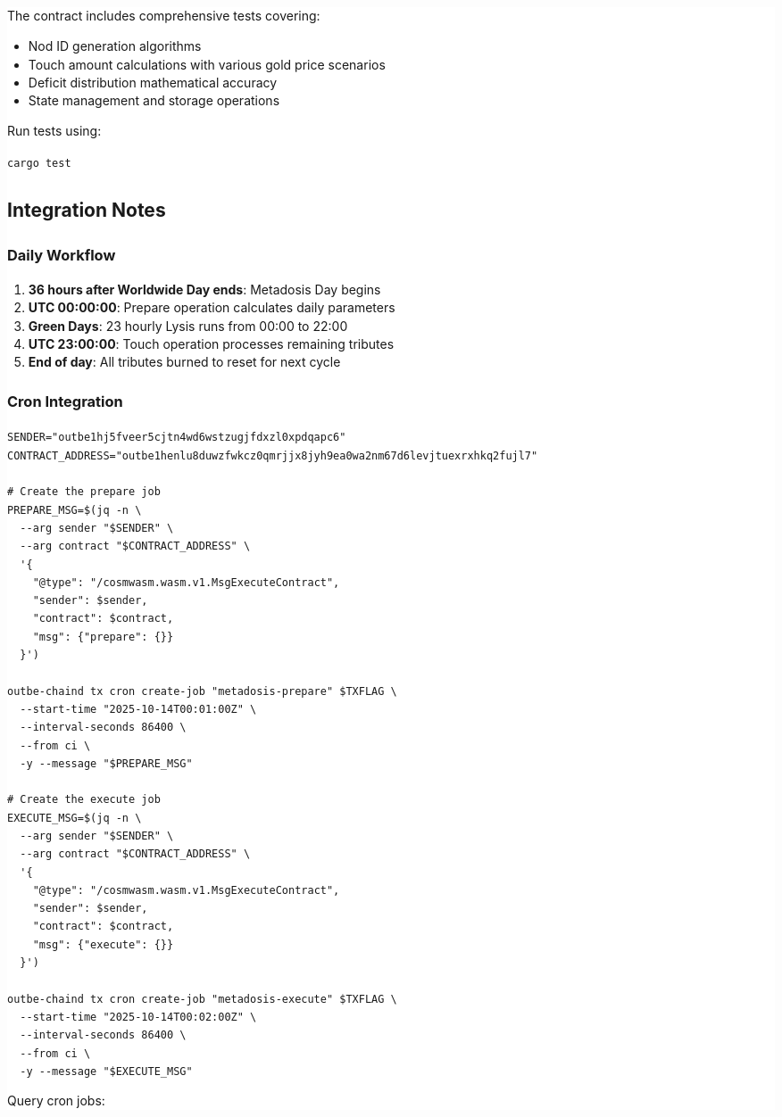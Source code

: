 The contract includes comprehensive tests covering:

- Nod ID generation algorithms
- Touch amount calculations with various gold price scenarios
- Deficit distribution mathematical accuracy
- State management and storage operations

Run tests using:

```bash
cargo test
```

## Integration Notes

### Daily Workflow

1. **36 hours after Worldwide Day ends**: Metadosis Day begins
2. **UTC 00:00:00**: Prepare operation calculates daily parameters
3. **Green Days**: 23 hourly Lysis runs from 00:00 to 22:00
4. **UTC 23:00:00**: Touch operation processes remaining tributes
5. **End of day**: All tributes burned to reset for next cycle

### Cron Integration

```shell
SENDER="outbe1hj5fveer5cjtn4wd6wstzugjfdxzl0xpdqapc6"
CONTRACT_ADDRESS="outbe1henlu8duwzfwkcz0qmrjjx8jyh9ea0wa2nm67d6levjtuexrxhkq2fujl7"

# Create the prepare job
PREPARE_MSG=$(jq -n \
  --arg sender "$SENDER" \
  --arg contract "$CONTRACT_ADDRESS" \
  '{
    "@type": "/cosmwasm.wasm.v1.MsgExecuteContract",
    "sender": $sender,
    "contract": $contract,
    "msg": {"prepare": {}}
  }')

outbe-chaind tx cron create-job "metadosis-prepare" $TXFLAG \
  --start-time "2025-10-14T00:01:00Z" \
  --interval-seconds 86400 \
  --from ci \
  -y --message "$PREPARE_MSG"

# Create the execute job
EXECUTE_MSG=$(jq -n \
  --arg sender "$SENDER" \
  --arg contract "$CONTRACT_ADDRESS" \
  '{
    "@type": "/cosmwasm.wasm.v1.MsgExecuteContract",
    "sender": $sender,
    "contract": $contract,
    "msg": {"execute": {}}
  }')

outbe-chaind tx cron create-job "metadosis-execute" $TXFLAG \
  --start-time "2025-10-14T00:02:00Z" \
  --interval-seconds 86400 \
  --from ci \
  -y --message "$EXECUTE_MSG"  
```
Query cron jobs:
